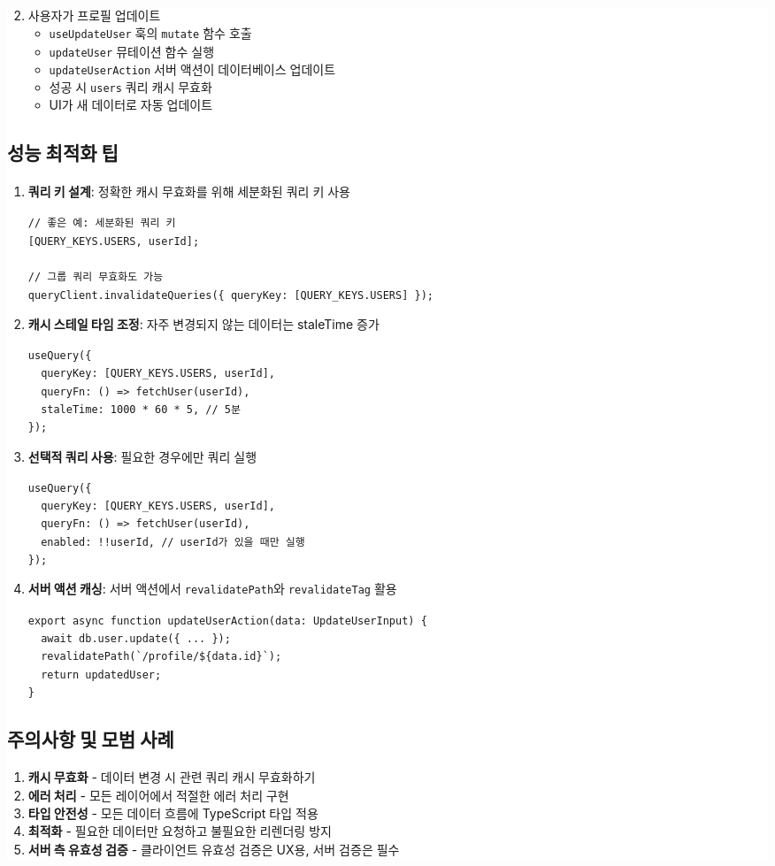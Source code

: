 2. 사용자가 프로필 업데이트
   - `useUpdateUser` 훅의 `mutate` 함수 호출
   - `updateUser` 뮤테이션 함수 실행
   - `updateUserAction` 서버 액션이 데이터베이스 업데이트
   - 성공 시 `users` 쿼리 캐시 무효화
   - UI가 새 데이터로 자동 업데이트

## 성능 최적화 팁

1. **쿼리 키 설계**: 정확한 캐시 무효화를 위해 세분화된 쿼리 키 사용

   ```tsx
   // 좋은 예: 세분화된 쿼리 키
   [QUERY_KEYS.USERS, userId];

   // 그룹 쿼리 무효화도 가능
   queryClient.invalidateQueries({ queryKey: [QUERY_KEYS.USERS] });
   ```

2. **캐시 스테일 타임 조정**: 자주 변경되지 않는 데이터는 staleTime 증가

   ```tsx
   useQuery({
     queryKey: [QUERY_KEYS.USERS, userId],
     queryFn: () => fetchUser(userId),
     staleTime: 1000 * 60 * 5, // 5분
   });
   ```

3. **선택적 쿼리 사용**: 필요한 경우에만 쿼리 실행

   ```tsx
   useQuery({
     queryKey: [QUERY_KEYS.USERS, userId],
     queryFn: () => fetchUser(userId),
     enabled: !!userId, // userId가 있을 때만 실행
   });
   ```

4. **서버 액션 캐싱**: 서버 액션에서 `revalidatePath`와 `revalidateTag` 활용
   ```tsx
   export async function updateUserAction(data: UpdateUserInput) {
     await db.user.update({ ... });
     revalidatePath(`/profile/${data.id}`);
     return updatedUser;
   }
   ```

## 주의사항 및 모범 사례

1. **캐시 무효화** - 데이터 변경 시 관련 쿼리 캐시 무효화하기
2. **에러 처리** - 모든 레이어에서 적절한 에러 처리 구현
3. **타입 안전성** - 모든 데이터 흐름에 TypeScript 타입 적용
4. **최적화** - 필요한 데이터만 요청하고 불필요한 리렌더링 방지
5. **서버 측 유효성 검증** - 클라이언트 유효성 검증은 UX용, 서버 검증은 필수
